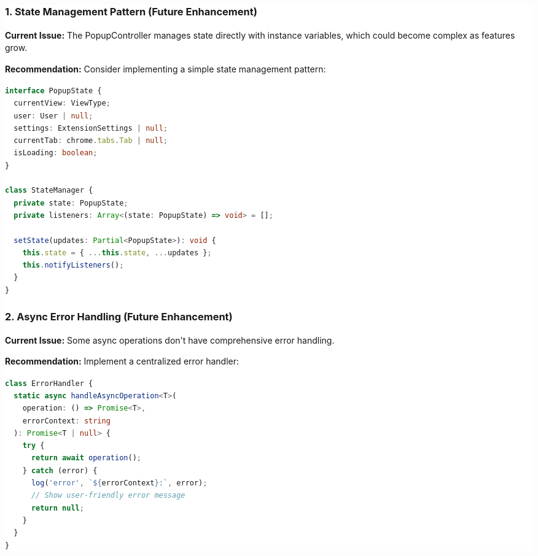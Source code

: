 ### 1. **State Management Pattern** (Future Enhancement)

**Current Issue:**
The PopupController manages state directly with instance variables, which could become complex as features grow.

**Recommendation:**
Consider implementing a simple state management pattern:

```typescript
interface PopupState {
  currentView: ViewType;
  user: User | null;
  settings: ExtensionSettings | null;
  currentTab: chrome.tabs.Tab | null;
  isLoading: boolean;
}

class StateManager {
  private state: PopupState;
  private listeners: Array<(state: PopupState) => void> = [];
  
  setState(updates: Partial<PopupState>): void {
    this.state = { ...this.state, ...updates };
    this.notifyListeners();
  }
}
```

### 2. **Async Error Handling** (Future Enhancement)

**Current Issue:**
Some async operations don't have comprehensive error handling.

**Recommendation:**
Implement a centralized error handler:

```typescript
class ErrorHandler {
  static async handleAsyncOperation<T>(
    operation: () => Promise<T>,
    errorContext: string
  ): Promise<T | null> {
    try {
      return await operation();
    } catch (error) {
      log('error', `${errorContext}:`, error);
      // Show user-friendly error message
      return null;
    }
  }
}
```
